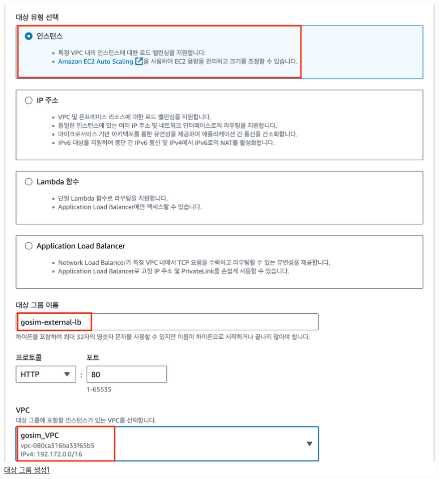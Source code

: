 ![대상 그룹 생성1](/assets/2023-08-13-EC2-LB/%E1%84%89%E1%85%B3%E1%84%8F%E1%85%B3%E1%84%85%E1%85%B5%E1%86%AB%E1%84%89%E1%85%A3%E1%86%BA%202023-08-13%20%E1%84%8B%E1%85%A9%E1%84%92%E1%85%AE%202.27.43.png)
[대상 그룹 생성1](/assets/2023-08-13-EC2-LB/%E1%84%89%E1%85%B3%E1%84%8F%E1%85%B3%E1%84%85%E1%85%B5%E1%86%AB%E1%84%89%E1%85%A3%E1%86%BA%202023-08-13%20%E1%84%8B%E1%85%A9%E1%84%92%E1%85%AE%202.27.43.png)